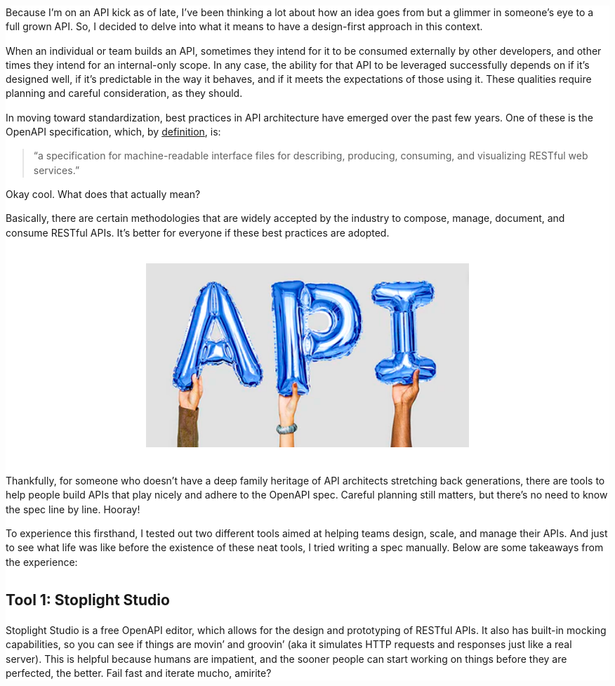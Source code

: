 Because I’m on an API kick as of late, I’ve been thinking a lot about how an idea goes from but a glimmer in someone’s eye to a full grown API. So, I decided to delve into what it means to have a design-first approach in this context. 

When an individual or team builds an API, sometimes they intend for it to be consumed externally by other developers, and other times they intend for an internal-only scope. In any case, the ability for that API to be leveraged successfully depends on if it’s designed well, if it’s predictable in the way it behaves, and if it meets the expectations of those using it. These qualities require planning and careful consideration, as they should. 

In moving toward standardization, best practices in API architecture have emerged over the past few years. One of these is the OpenAPI specification, which, by [definition](https://swagger.io/docs/specification/about/), is: 
 
> “a specification for machine-readable interface files for describing, producing, consuming, and visualizing RESTful web services.” 

Okay cool. What does that actually mean? 

Basically, there are certain methodologies that are widely accepted by the industry to compose, manage, document, and consume RESTful APIs. It’s better for everyone if these best practices are adopted. 

<p align="center">
  <img width="460" height="300" src="./apib.png">
</p>

Thankfully, for someone who doesn’t have a deep family heritage of API architects stretching back generations, there are tools to help people build APIs that play nicely and adhere to the OpenAPI spec. Careful planning still matters, but there’s no need to know the spec line by line. Hooray!

To experience this firsthand, I tested out two different tools aimed at helping teams design, scale, and manage their APIs. And just to see what life was like before the existence of these neat tools, I tried writing a spec manually. Below are some takeaways from the experience:

## Tool 1: Stoplight Studio

Stoplight Studio is a free OpenAPI editor, which allows for the design and prototyping of RESTful APIs. It also has built-in mocking capabilities, so you can see if things are movin’ and groovin’ (aka it simulates HTTP requests and responses just like a real server). This is helpful because humans are impatient, and the sooner people can start working on things before they are perfected, the better. Fail fast and iterate mucho, amirite? 
